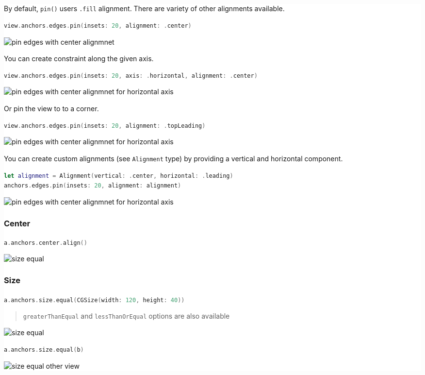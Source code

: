 By default, `pin()` users `.fill` alignment. There are variety of other alignments available.

```swift
view.anchors.edges.pin(insets: 20, alignment: .center)
```

<img src="https://user-images.githubusercontent.com/1567433/84931836-5cb7e400-b0a1-11ea-8342-ce76b151fcad.png" alt="pin edges with center alignmnet" width="400px"/>

You can create constraint along the given axis.

```swift
view.anchors.edges.pin(insets: 20, axis: .horizontal, alignment: .center)
```

<img src="https://user-images.githubusercontent.com/1567433/84932039-af919b80-b0a1-11ea-9798-43a944f4b681.png" alt="pin edges with center alignmnet for horizontal axis" width="400px"/>


Or pin the view to to a corner.

```swift
view.anchors.edges.pin(insets: 20, alignment: .topLeading)
```

<img src="https://user-images.githubusercontent.com/1567433/84932173-e36cc100-b0a1-11ea-9a5d-b6381cde2df7.png" alt="pin edges with center alignmnet for horizontal axis" width="400px"/>

You can create custom alignments (see `Alignment` type) by providing a vertical and horizontal component.

```swift
let alignment = Alignment(vertical: .center, horizontal: .leading) 
anchors.edges.pin(insets: 20, alignment: alignment)
```

<img src="https://user-images.githubusercontent.com/1567433/84932264-0b5c2480-b0a2-11ea-9574-d32a6de77fb7.png" alt="pin edges with center alignmnet for horizontal axis" width="400px"/>

### Center

```swift
a.anchors.center.align()
```

<img src="https://user-images.githubusercontent.com/1567433/84965361-bc7fb080-b0dc-11ea-8353-389f05888470.png" alt="size equal" width="400px"/>

### Size

```swift
a.anchors.size.equal(CGSize(width: 120, height: 40))
```

> `greaterThanEqual` and `lessThanOrEqual` options are also available

<img src="https://user-images.githubusercontent.com/1567433/84965098-f7351900-b0db-11ea-9e22-09f017f6c730.png" alt="size equal" width="400px"/>

```swift
a.anchors.size.equal(b)
```

<img src="https://user-images.githubusercontent.com/1567433/84965233-54c96580-b0dc-11ea-8200-0e7741801432.png" alt="size equal other view" width="400px"/>
